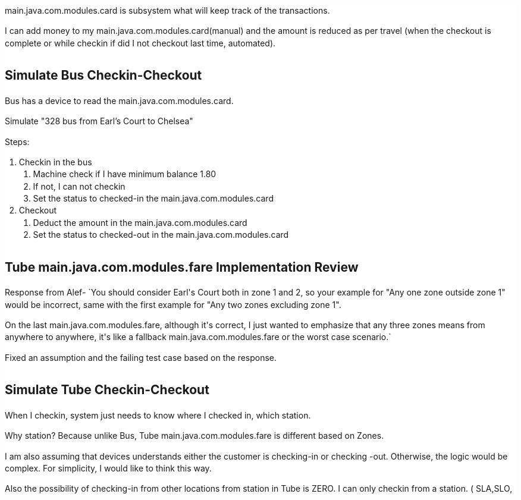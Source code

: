 main.java.com.modules.card is subsystem what will keep track of
the transactions.

I can add money to my main.java.com.modules.card(manual) and the amount is
reduced as per travel (when the checkout is complete or
while checkin if did I not checkout last time, automated).


## Simulate Bus Checkin-Checkout

Bus has a device to read the main.java.com.modules.card.

Simulate "328 bus from Earl’s Court to Chelsea"

Steps:
1. Checkin in the bus
    1. Machine check if I have minimum balance 1.80
    2. If not, I can not checkin
    3. Set the status to checked-in the main.java.com.modules.card
2. Checkout
    1. Deduct the amount in the main.java.com.modules.card
    2. Set the status to checked-out in the main.java.com.modules.card

## Tube main.java.com.modules.fare Implementation Review
Response from Alef-
`You should consider Earl's Court both in zone 1
and 2, so your example for "Any one zone outside
zone 1" would be incorrect, same with the first
example for "Any two zones excluding zone 1".

On the last main.java.com.modules.fare, although it's correct, I just
wanted to emphasize that any three zones means
from anywhere to anywhere, it's like a fallback
main.java.com.modules.fare or the worst case scenario.`

Fixed an assumption and the failing test case
based on the response.


## Simulate Tube Checkin-Checkout
When I checkin, system just needs to know
where I checked in, which station.

Why station? Because unlike Bus, Tube main.java.com.modules.fare
is different based on Zones.

I am also assuming that devices understands
either the customer is checking-in or checking
-out. Otherwise, the logic would be complex.
For simplicity, I would like to think this way.

Also the possibility of checking-in from other
locations from station in Tube is ZERO. I can
only checkin from a station. ( SLA,SLO,
